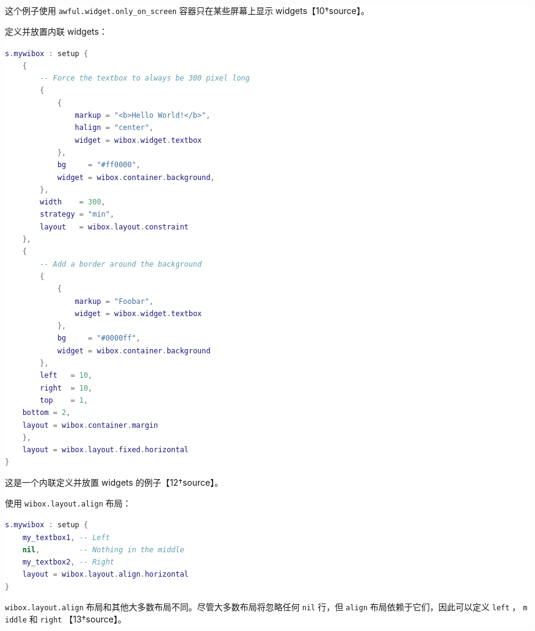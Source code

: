 这个例子使用 `awful.widget.only_on_screen` 容器只在某些屏幕上显示 widgets【10†source】。

定义并放置内联 widgets：

```lua
s.mywibox : setup {
    {
        -- Force the textbox to always be 300 pixel long
        {
            {
                markup = "<b>Hello World!</b>",
                halign = "center",
                widget = wibox.widget.textbox
            },
            bg     = "#ff0000",
            widget = wibox.container.background,
        },
        width    = 300,
        strategy = "min",
        layout   = wibox.layout.constraint
    },
    {
        -- Add a border around the background
        {
            {
                markup = "Foobar",
                widget = wibox.widget.textbox
            },
            bg     = "#0000ff",
            widget = wibox.container.background
        },
        left   = 10,
        right  = 10,
        top    = 1,
    bottom = 2,
    layout = wibox.container.margin
    },
    layout = wibox.layout.fixed.horizontal
}
```

这是一个内联定义并放置 widgets 的例子【12†source】。

使用 `wibox.layout.align` 布局：

```lua
s.mywibox : setup {
    my_textbox1, -- Left
    nil,         -- Nothing in the middle
    my_textbox2, -- Right
    layout = wibox.layout.align.horizontal
}
```

`wibox.layout.align` 布局和其他大多数布局不同。尽管大多数布局将忽略任何 `nil` 行，但 `align` 布局依赖于它们，因此可以定义 `left` ， `middle` 和 `right` 【13†source】。
